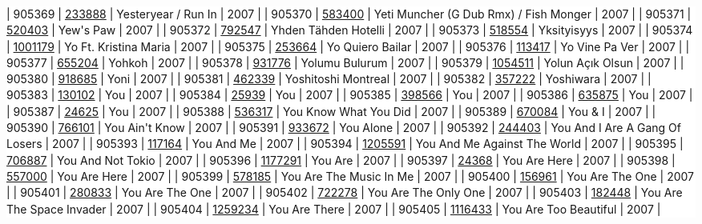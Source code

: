 | 905369 | [233888](https://www.discogs.com/master/233888) | Yesteryear / Run In | 2007 |
| 905370 | [583400](https://www.discogs.com/master/583400) | Yeti Muncher (G Dub Rmx) / Fish Monger | 2007 |
| 905371 | [520403](https://www.discogs.com/master/520403) | Yew's Paw | 2007 |
| 905372 | [792547](https://www.discogs.com/master/792547) | Yhden Tähden Hotelli | 2007 |
| 905373 | [518554](https://www.discogs.com/master/518554) | Yksityisyys | 2007 |
| 905374 | [1001179](https://www.discogs.com/master/1001179) | Yo Ft. Kristina Maria | 2007 |
| 905375 | [253664](https://www.discogs.com/master/253664) | Yo Quiero Bailar | 2007 |
| 905376 | [113417](https://www.discogs.com/master/113417) | Yo Vine Pa Ver | 2007 |
| 905377 | [655204](https://www.discogs.com/master/655204) | Yohkoh | 2007 |
| 905378 | [931776](https://www.discogs.com/master/931776) | Yolumu Bulurum | 2007 |
| 905379 | [1054511](https://www.discogs.com/master/1054511) | Yolun Açık Olsun | 2007 |
| 905380 | [918685](https://www.discogs.com/master/918685) | Yoni | 2007 |
| 905381 | [462339](https://www.discogs.com/master/462339) | Yoshitoshi Montreal | 2007 |
| 905382 | [357222](https://www.discogs.com/master/357222) | Yoshiwara | 2007 |
| 905383 | [130102](https://www.discogs.com/master/130102) | You | 2007 |
| 905384 | [25939](https://www.discogs.com/master/25939) | You | 2007 |
| 905385 | [398566](https://www.discogs.com/master/398566) | You | 2007 |
| 905386 | [635875](https://www.discogs.com/master/635875) | You | 2007 |
| 905387 | [24625](https://www.discogs.com/master/24625) | You | 2007 |
| 905388 | [536317](https://www.discogs.com/master/536317) | You  Know What You Did | 2007 |
| 905389 | [670084](https://www.discogs.com/master/670084) | You & I | 2007 |
| 905390 | [766101](https://www.discogs.com/master/766101) | You Ain't Know | 2007 |
| 905391 | [933672](https://www.discogs.com/master/933672) | You Alone | 2007 |
| 905392 | [244403](https://www.discogs.com/master/244403) | You And I Are A Gang Of Losers | 2007 |
| 905393 | [117164](https://www.discogs.com/master/117164) | You And Me | 2007 |
| 905394 | [1205591](https://www.discogs.com/master/1205591) | You And Me Against The World | 2007 |
| 905395 | [706887](https://www.discogs.com/master/706887) | You And Not Tokio | 2007 |
| 905396 | [1177291](https://www.discogs.com/master/1177291) | You Are | 2007 |
| 905397 | [24368](https://www.discogs.com/master/24368) | You Are Here | 2007 |
| 905398 | [557000](https://www.discogs.com/master/557000) | You Are Here | 2007 |
| 905399 | [578185](https://www.discogs.com/master/578185) | You Are The Music In Me | 2007 |
| 905400 | [156961](https://www.discogs.com/master/156961) | You Are The One | 2007 |
| 905401 | [280833](https://www.discogs.com/master/280833) | You Are The One | 2007 |
| 905402 | [722278](https://www.discogs.com/master/722278) | You Are The Only One | 2007 |
| 905403 | [182448](https://www.discogs.com/master/182448) | You Are The Space Invader | 2007 |
| 905404 | [1259234](https://www.discogs.com/master/1259234) | You Are There | 2007 |
| 905405 | [1116433](https://www.discogs.com/master/1116433) | You Are Too Beautiful | 2007 |